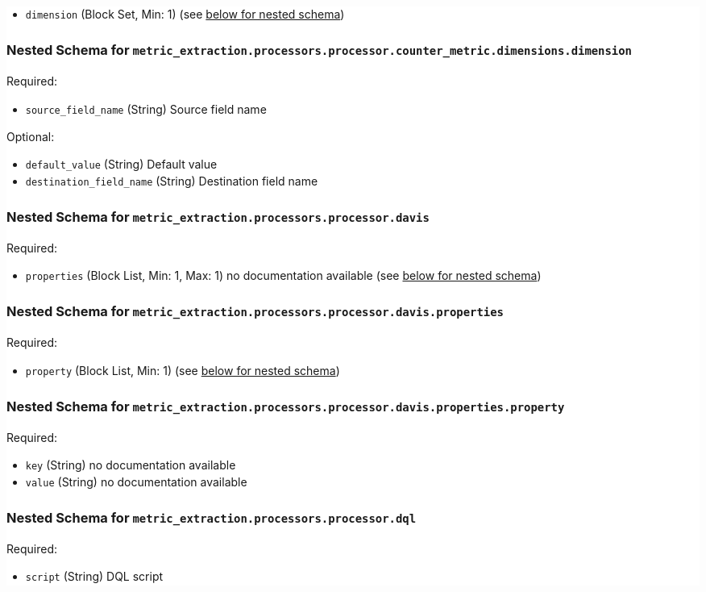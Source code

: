 - `dimension` (Block Set, Min: 1) (see [below for nested schema](#nestedblock--metric_extraction--processors--processor--counter_metric--dimensions--dimension))

<a id="nestedblock--metric_extraction--processors--processor--counter_metric--dimensions--dimension"></a>
### Nested Schema for `metric_extraction.processors.processor.counter_metric.dimensions.dimension`

Required:

- `source_field_name` (String) Source field name

Optional:

- `default_value` (String) Default value
- `destination_field_name` (String) Destination field name




<a id="nestedblock--metric_extraction--processors--processor--davis"></a>
### Nested Schema for `metric_extraction.processors.processor.davis`

Required:

- `properties` (Block List, Min: 1, Max: 1) no documentation available (see [below for nested schema](#nestedblock--metric_extraction--processors--processor--davis--properties))

<a id="nestedblock--metric_extraction--processors--processor--davis--properties"></a>
### Nested Schema for `metric_extraction.processors.processor.davis.properties`

Required:

- `property` (Block List, Min: 1) (see [below for nested schema](#nestedblock--metric_extraction--processors--processor--davis--properties--property))

<a id="nestedblock--metric_extraction--processors--processor--davis--properties--property"></a>
### Nested Schema for `metric_extraction.processors.processor.davis.properties.property`

Required:

- `key` (String) no documentation available
- `value` (String) no documentation available




<a id="nestedblock--metric_extraction--processors--processor--dql"></a>
### Nested Schema for `metric_extraction.processors.processor.dql`

Required:

- `script` (String) DQL script
